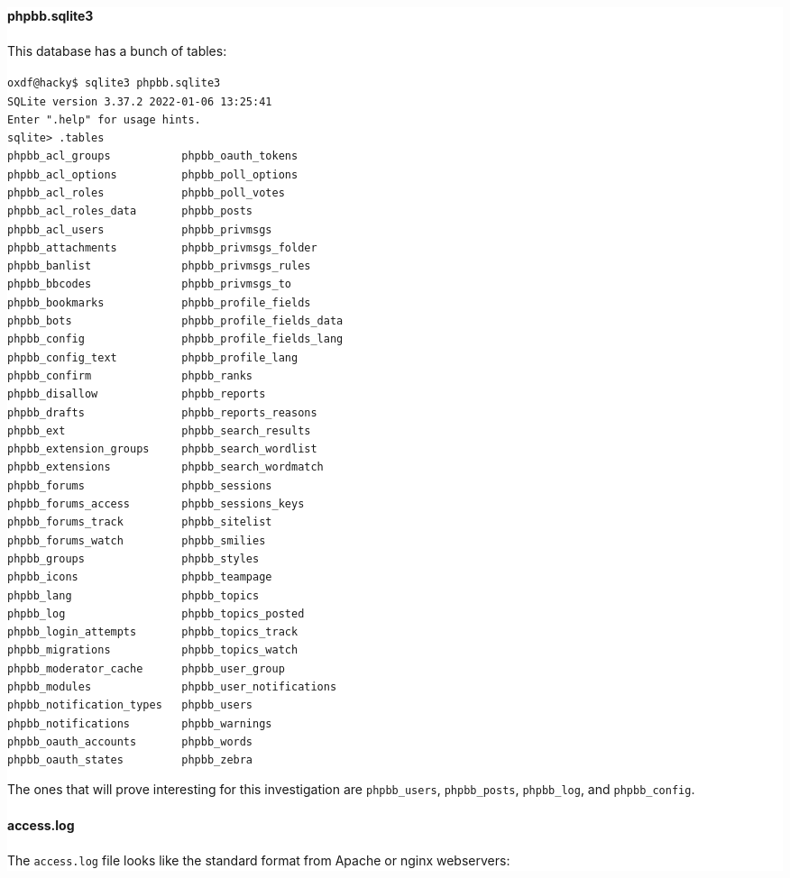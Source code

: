 

#### phpbb.sqlite3

This database has a bunch of tables:


    oxdf@hacky$ sqlite3 phpbb.sqlite3
    SQLite version 3.37.2 2022-01-06 13:25:41
    Enter ".help" for usage hints.
    sqlite> .tables
    phpbb_acl_groups           phpbb_oauth_tokens       
    phpbb_acl_options          phpbb_poll_options       
    phpbb_acl_roles            phpbb_poll_votes         
    phpbb_acl_roles_data       phpbb_posts              
    phpbb_acl_users            phpbb_privmsgs           
    phpbb_attachments          phpbb_privmsgs_folder    
    phpbb_banlist              phpbb_privmsgs_rules     
    phpbb_bbcodes              phpbb_privmsgs_to        
    phpbb_bookmarks            phpbb_profile_fields     
    phpbb_bots                 phpbb_profile_fields_data
    phpbb_config               phpbb_profile_fields_lang
    phpbb_config_text          phpbb_profile_lang       
    phpbb_confirm              phpbb_ranks              
    phpbb_disallow             phpbb_reports            
    phpbb_drafts               phpbb_reports_reasons    
    phpbb_ext                  phpbb_search_results     
    phpbb_extension_groups     phpbb_search_wordlist    
    phpbb_extensions           phpbb_search_wordmatch   
    phpbb_forums               phpbb_sessions           
    phpbb_forums_access        phpbb_sessions_keys      
    phpbb_forums_track         phpbb_sitelist           
    phpbb_forums_watch         phpbb_smilies            
    phpbb_groups               phpbb_styles             
    phpbb_icons                phpbb_teampage           
    phpbb_lang                 phpbb_topics             
    phpbb_log                  phpbb_topics_posted      
    phpbb_login_attempts       phpbb_topics_track       
    phpbb_migrations           phpbb_topics_watch       
    phpbb_moderator_cache      phpbb_user_group         
    phpbb_modules              phpbb_user_notifications 
    phpbb_notification_types   phpbb_users              
    phpbb_notifications        phpbb_warnings           
    phpbb_oauth_accounts       phpbb_words              
    phpbb_oauth_states         phpbb_zebra


The ones that will prove interesting for this investigation are
`phpbb_users`, `phpbb_posts`, `phpbb_log`, and `phpbb_config`.

#### access.log

The `access.log` file looks like the standard format from Apache or
nginx webservers:

